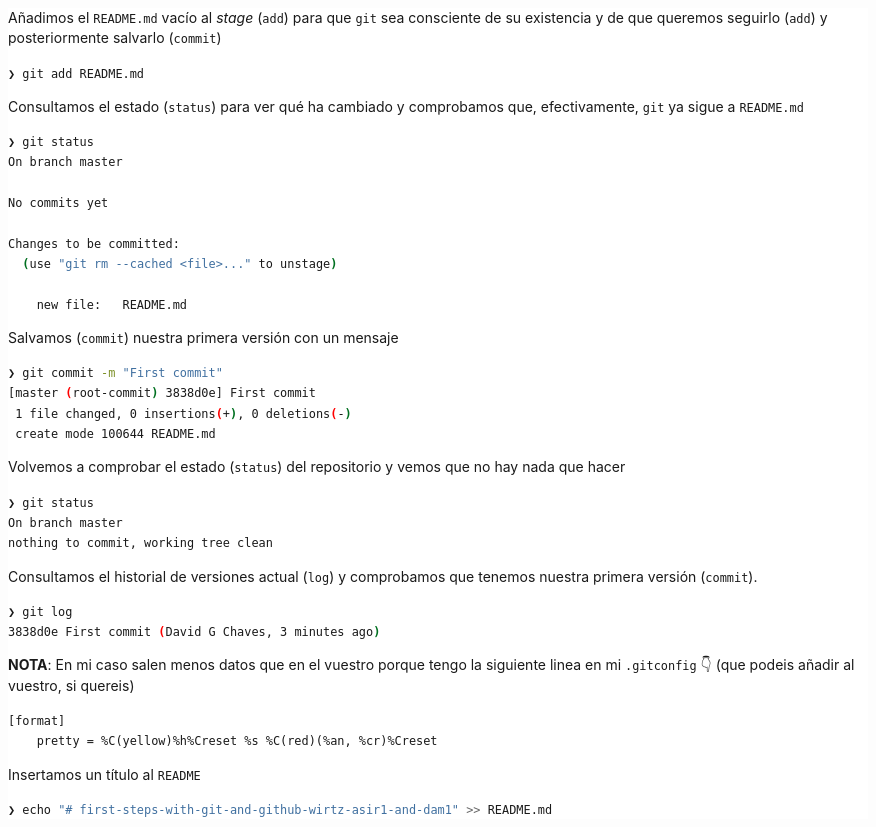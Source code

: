 Añadimos el `README.md` vacío al _stage_ (`add`) para que `git` sea consciente de su existencia y de que queremos seguirlo (`add`) y posteriormente salvarlo (`commit`)

```
❯ git add README.md
```

Consultamos el estado (`status`) para ver qué ha cambiado y comprobamos que, efectivamente, `git` ya sigue a `README.md`

```sh
❯ git status
On branch master

No commits yet

Changes to be committed:
  (use "git rm --cached <file>..." to unstage)

	new file:   README.md

```

Salvamos (`commit`) nuestra primera versión con un mensaje

```sh
❯ git commit -m "First commit"
[master (root-commit) 3838d0e] First commit
 1 file changed, 0 insertions(+), 0 deletions(-)
 create mode 100644 README.md
```

Volvemos a comprobar el estado (`status`) del repositorio y vemos que no hay nada que hacer

```sh
❯ git status
On branch master
nothing to commit, working tree clean
```

Consultamos el historial de versiones actual (`log`) y comprobamos que tenemos nuestra primera versión (`commit`).

```sh
❯ git log
3838d0e First commit (David G Chaves, 3 minutes ago)
```

**NOTA**: En mi caso salen menos datos que en el vuestro porque tengo la siguiente linea en mi `.gitconfig` 👇 (que podeis añadir al vuestro, si quereis)

```
[format]
	pretty = %C(yellow)%h%Creset %s %C(red)(%an, %cr)%Creset
```

Insertamos un título al `README`

```sh
❯ echo "# first-steps-with-git-and-github-wirtz-asir1-and-dam1" >> README.md
```
